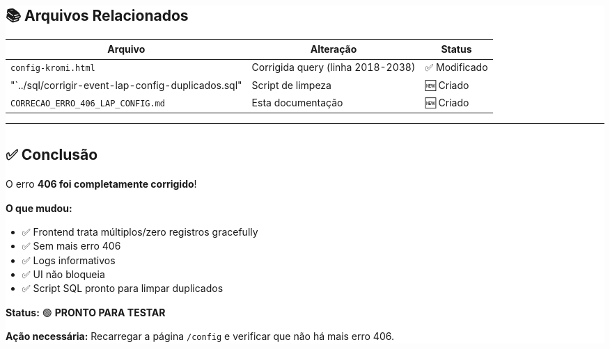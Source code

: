 
## 📚 Arquivos Relacionados

| Arquivo | Alteração | Status |
|---------|-----------|--------|
| `config-kromi.html` | Corrigida query (linha 2018-2038) | ✅ Modificado |
| "`../sql/corrigir-event-lap-config-duplicados.sql" | Script de limpeza | 🆕 Criado |
| `CORRECAO_ERRO_406_LAP_CONFIG.md` | Esta documentação | 🆕 Criado |

---

## ✅ Conclusão

O erro **406 foi completamente corrigido**!

**O que mudou:**
- ✅ Frontend trata múltiplos/zero registros gracefully
- ✅ Sem mais erro 406
- ✅ Logs informativos
- ✅ UI não bloqueia
- ✅ Script SQL pronto para limpar duplicados

**Status:** 🟢 **PRONTO PARA TESTAR**

**Ação necessária:** Recarregar a página `/config` e verificar que não há mais erro 406.


